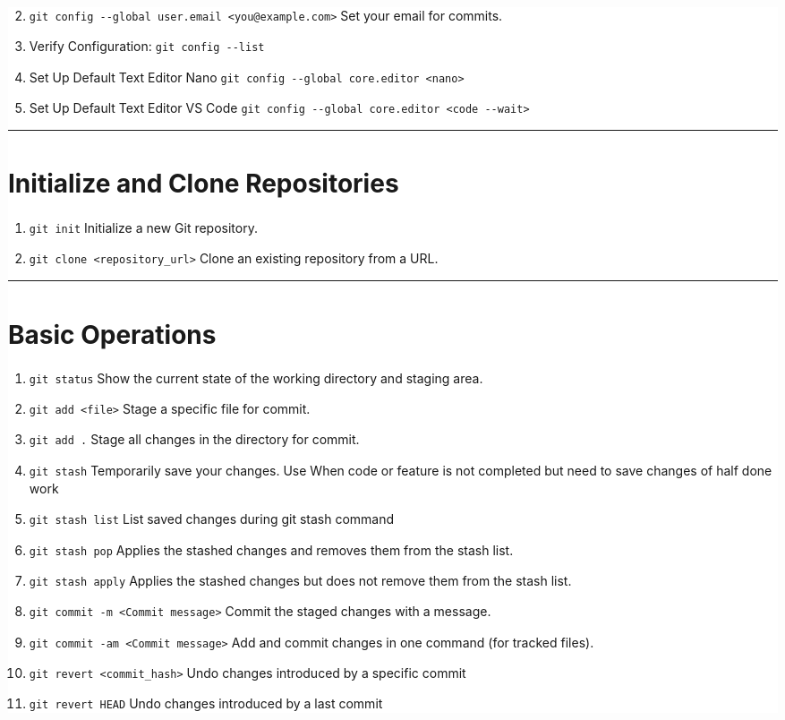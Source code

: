 2) `git config --global user.email <you@example.com>`
Set your email for commits.

3) Verify Configuration:
`git config --list`

4) Set Up Default Text Editor Nano
`git config --global core.editor <nano>`

5) Set Up Default Text Editor VS Code
`git config --global core.editor <code --wait>`

--------------------------------------------------------------------------------------------------------------------------------
# Initialize and Clone Repositories
1) `git init`
Initialize a new Git repository.

2) `git clone <repository_url>`
Clone an existing repository from a URL.

---------------------------------------------------------------------------------------------------------------------------------

# Basic Operations
1) `git status`
Show the current state of the working directory and staging area.

2) `git add <file>`
Stage a specific file for commit.

3) `git add .`
Stage all changes in the directory for commit.

4) `git stash`
Temporarily save your changes. Use When code or feature is not completed but need to save changes of half done work

5) `git stash list`
List saved changes during git stash command 

6) `git stash pop`
Applies the stashed changes and removes them from the stash list.

7) `git stash apply`
Applies the stashed changes but does not remove them from the stash list.

8) `git commit -m <Commit message>`
Commit the staged changes with a message.

9) `git commit -am <Commit message>`
Add and commit changes in one command (for tracked files).

10) `git revert <commit_hash>`
Undo changes introduced by a specific commit

11) `git revert HEAD`
Undo changes introduced by a last commit
